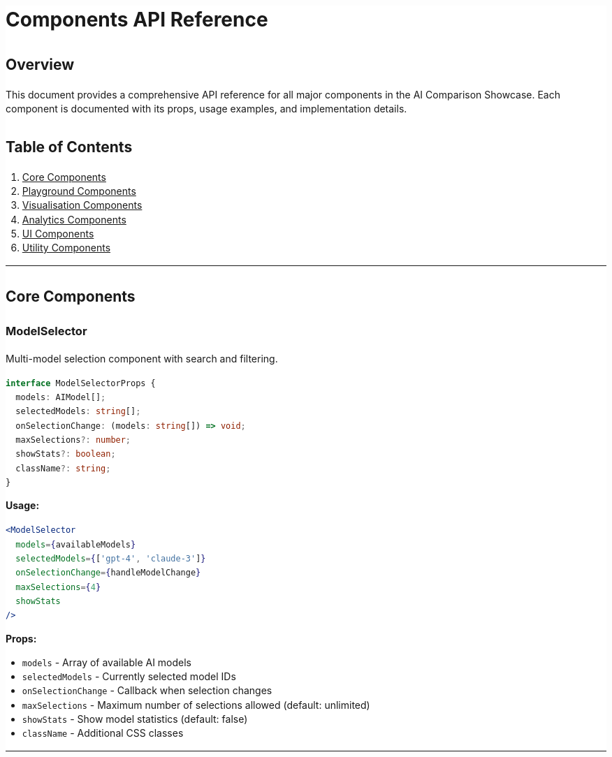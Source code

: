 # Components API Reference

## Overview

This document provides a comprehensive API reference for all major components in the AI Comparison Showcase. Each component is documented with its props, usage examples, and implementation details.

## Table of Contents

1. [Core Components](#core-components)
2. [Playground Components](#playground-components)
3. [Visualisation Components](#visualisation-components)
4. [Analytics Components](#analytics-components)
5. [UI Components](#ui-components)
6. [Utility Components](#utility-components)

---

## Core Components

### ModelSelector

Multi-model selection component with search and filtering.

```typescript
interface ModelSelectorProps {
  models: AIModel[];
  selectedModels: string[];
  onSelectionChange: (models: string[]) => void;
  maxSelections?: number;
  showStats?: boolean;
  className?: string;
}
```

**Usage:**
```jsx
<ModelSelector
  models={availableModels}
  selectedModels={['gpt-4', 'claude-3']}
  onSelectionChange={handleModelChange}
  maxSelections={4}
  showStats
/>
```

**Props:**
- `models` - Array of available AI models
- `selectedModels` - Currently selected model IDs
- `onSelectionChange` - Callback when selection changes
- `maxSelections` - Maximum number of selections allowed (default: unlimited)
- `showStats` - Show model statistics (default: false)
- `className` - Additional CSS classes

---
